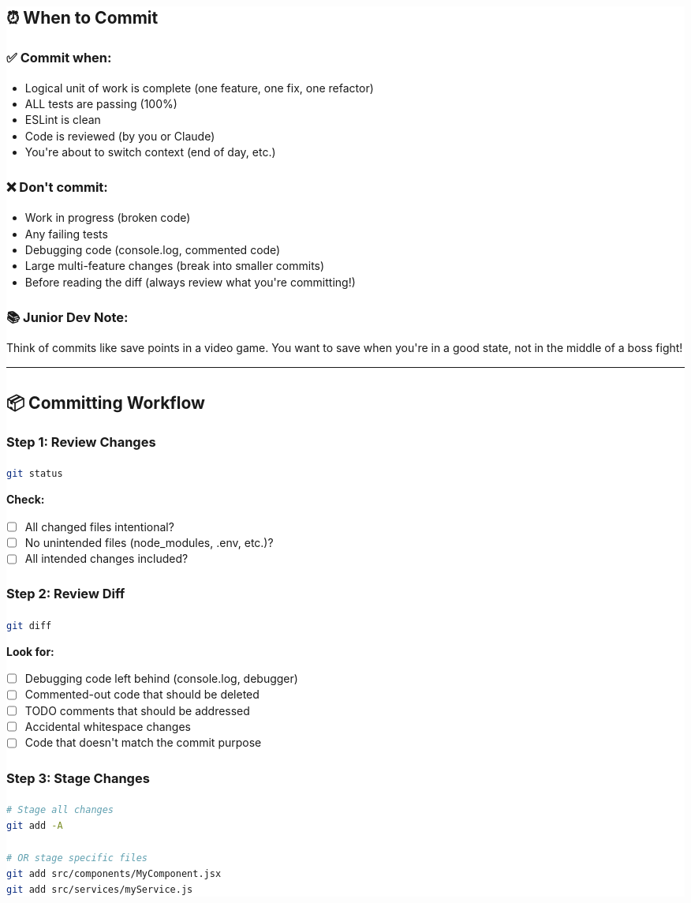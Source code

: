 
## ⏰ When to Commit

### ✅ Commit when:
- Logical unit of work is complete (one feature, one fix, one refactor)
- ALL tests are passing (100%)
- ESLint is clean
- Code is reviewed (by you or Claude)
- You're about to switch context (end of day, etc.)

### ❌ Don't commit:
- Work in progress (broken code)
- Any failing tests
- Debugging code (console.log, commented code)
- Large multi-feature changes (break into smaller commits)
- Before reading the diff (always review what you're committing!)

### 📚 Junior Dev Note:
Think of commits like save points in a video game. You want to save when you're in a good state, not in the middle of a boss fight!

---

## 📦 Committing Workflow

### Step 1: Review Changes

```bash
git status
```

**Check:**
- [ ] All changed files intentional?
- [ ] No unintended files (node_modules, .env, etc.)?
- [ ] All intended changes included?

### Step 2: Review Diff

```bash
git diff
```

**Look for:**
- [ ] Debugging code left behind (console.log, debugger)
- [ ] Commented-out code that should be deleted
- [ ] TODO comments that should be addressed
- [ ] Accidental whitespace changes
- [ ] Code that doesn't match the commit purpose

### Step 3: Stage Changes

```bash
# Stage all changes
git add -A

# OR stage specific files
git add src/components/MyComponent.jsx
git add src/services/myService.js
```

